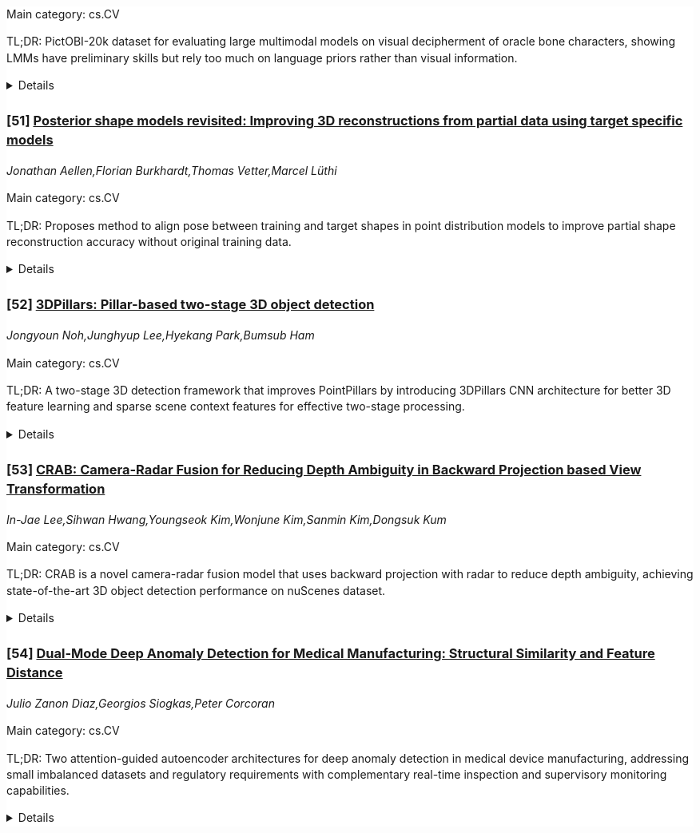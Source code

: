 Main category: cs.CV

TL;DR: PictOBI-20k dataset for evaluating large multimodal models on visual decipherment of oracle bone characters, showing LMMs have preliminary skills but rely too much on language priors rather than visual information.


<details><summary>Details</summary></details>


### [51] [Posterior shape models revisited: Improving 3D reconstructions from partial data using target specific models](https://arxiv.org/abs/2509.05776)
*Jonathan Aellen,Florian Burkhardt,Thomas Vetter,Marcel Lüthi*

Main category: cs.CV

TL;DR: Proposes method to align pose between training and target shapes in point distribution models to improve partial shape reconstruction accuracy without original training data.


<details><summary>Details</summary></details>


### [52] [3DPillars: Pillar-based two-stage 3D object detection](https://arxiv.org/abs/2509.05780)
*Jongyoun Noh,Junghyup Lee,Hyekang Park,Bumsub Ham*

Main category: cs.CV

TL;DR: A two-stage 3D detection framework that improves PointPillars by introducing 3DPillars CNN architecture for better 3D feature learning and sparse scene context features for effective two-stage processing.


<details><summary>Details</summary></details>


### [53] [CRAB: Camera-Radar Fusion for Reducing Depth Ambiguity in Backward Projection based View Transformation](https://arxiv.org/abs/2509.05785)
*In-Jae Lee,Sihwan Hwang,Youngseok Kim,Wonjune Kim,Sanmin Kim,Dongsuk Kum*

Main category: cs.CV

TL;DR: CRAB is a novel camera-radar fusion model that uses backward projection with radar to reduce depth ambiguity, achieving state-of-the-art 3D object detection performance on nuScenes dataset.


<details><summary>Details</summary></details>


### [54] [Dual-Mode Deep Anomaly Detection for Medical Manufacturing: Structural Similarity and Feature Distance](https://arxiv.org/abs/2509.05796)
*Julio Zanon Diaz,Georgios Siogkas,Peter Corcoran*

Main category: cs.CV

TL;DR: Two attention-guided autoencoder architectures for deep anomaly detection in medical device manufacturing, addressing small imbalanced datasets and regulatory requirements with complementary real-time inspection and supervisory monitoring capabilities.


<details>
  <summary>Details</summary>
Motivation: Automating visual inspection in medical device manufacturing is challenging due to small imbalanced datasets, high-resolution imagery, and stringent regulatory requirements that demand reliable anomaly detection.

